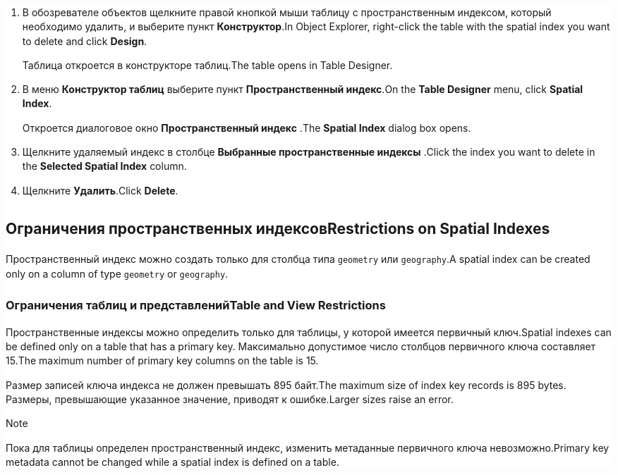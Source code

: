 1.  <span data-ttu-id="ac3a7-160">В обозревателе объектов щелкните правой кнопкой мыши таблицу с пространственным индексом, который необходимо удалить, и выберите пункт **Конструктор**.</span><span class="sxs-lookup"><span data-stu-id="ac3a7-160">In Object Explorer, right-click the table with the spatial index you want to delete and click **Design**.</span></span>  
  
     <span data-ttu-id="ac3a7-161">Таблица откроется в конструкторе таблиц.</span><span class="sxs-lookup"><span data-stu-id="ac3a7-161">The table opens in Table Designer.</span></span>  
  
2.  <span data-ttu-id="ac3a7-162">В меню **Конструктор таблиц** выберите пункт **Пространственный индекс**.</span><span class="sxs-lookup"><span data-stu-id="ac3a7-162">On the **Table Designer** menu, click **Spatial Index**.</span></span>  
  
     <span data-ttu-id="ac3a7-163">Откроется диалоговое окно **Пространственный индекс** .</span><span class="sxs-lookup"><span data-stu-id="ac3a7-163">The **Spatial Index** dialog box opens.</span></span>  
  
3.  <span data-ttu-id="ac3a7-164">Щелкните удаляемый индекс в столбце **Выбранные пространственные индексы** .</span><span class="sxs-lookup"><span data-stu-id="ac3a7-164">Click the index you want to delete in the **Selected Spatial Index** column.</span></span>  
  
4.  <span data-ttu-id="ac3a7-165">Щелкните **Удалить**.</span><span class="sxs-lookup"><span data-stu-id="ac3a7-165">Click **Delete**.</span></span>  
  
  
##  <a name="restrictions-on-spatial-indexes"></a><a name="restrictions"></a> <span data-ttu-id="ac3a7-166">Ограничения пространственных индексов</span><span class="sxs-lookup"><span data-stu-id="ac3a7-166">Restrictions on Spatial Indexes</span></span>  
 <span data-ttu-id="ac3a7-167">Пространственный индекс можно создать только для столбца типа `geometry` или `geography`.</span><span class="sxs-lookup"><span data-stu-id="ac3a7-167">A spatial index can be created only on a column of type `geometry` or `geography`.</span></span>  
  
### <a name="table-and-view-restrictions"></a><span data-ttu-id="ac3a7-168">Ограничения таблиц и представлений</span><span class="sxs-lookup"><span data-stu-id="ac3a7-168">Table and View Restrictions</span></span>  
 <span data-ttu-id="ac3a7-169">Пространственные индексы можно определить только для таблицы, у которой имеется первичный ключ.</span><span class="sxs-lookup"><span data-stu-id="ac3a7-169">Spatial indexes can be defined only on a table that has a primary key.</span></span> <span data-ttu-id="ac3a7-170">Максимально допустимое число столбцов первичного ключа составляет 15.</span><span class="sxs-lookup"><span data-stu-id="ac3a7-170">The maximum number of primary key columns on the table is 15.</span></span>  
  
 <span data-ttu-id="ac3a7-171">Размер записей ключа индекса не должен превышать 895 байт.</span><span class="sxs-lookup"><span data-stu-id="ac3a7-171">The maximum size of index key records is 895 bytes.</span></span> <span data-ttu-id="ac3a7-172">Размеры, превышающие указанное значение, приводят к ошибке.</span><span class="sxs-lookup"><span data-stu-id="ac3a7-172">Larger sizes raise an error.</span></span>  
  
> [!NOTE]  
>  <span data-ttu-id="ac3a7-173">Пока для таблицы определен пространственный индекс, изменить метаданные первичного ключа невозможно.</span><span class="sxs-lookup"><span data-stu-id="ac3a7-173">Primary key metadata cannot be changed while a spatial index is defined on a table.</span></span>  
  